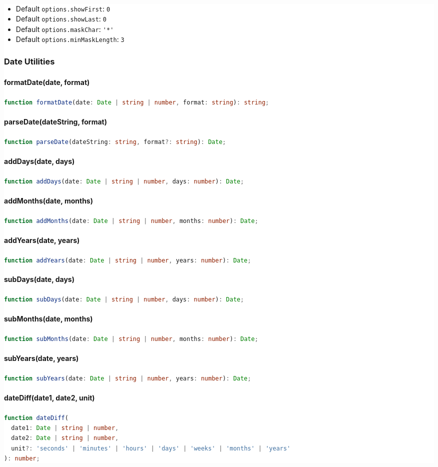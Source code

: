 - Default `options.showFirst`: `0`
- Default `options.showLast`: `0`
- Default `options.maskChar`: `'*'`
- Default `options.minMaskLength`: `3`

### Date Utilities

#### formatDate(date, format)

```typescript
function formatDate(date: Date | string | number, format: string): string;
```

#### parseDate(dateString, format)

```typescript
function parseDate(dateString: string, format?: string): Date;
```

#### addDays(date, days)

```typescript
function addDays(date: Date | string | number, days: number): Date;
```

#### addMonths(date, months)

```typescript
function addMonths(date: Date | string | number, months: number): Date;
```

#### addYears(date, years)

```typescript
function addYears(date: Date | string | number, years: number): Date;
```

#### subDays(date, days)

```typescript
function subDays(date: Date | string | number, days: number): Date;
```

#### subMonths(date, months)

```typescript
function subMonths(date: Date | string | number, months: number): Date;
```

#### subYears(date, years)

```typescript
function subYears(date: Date | string | number, years: number): Date;
```

#### dateDiff(date1, date2, unit)

```typescript
function dateDiff(
  date1: Date | string | number,
  date2: Date | string | number,
  unit?: 'seconds' | 'minutes' | 'hours' | 'days' | 'weeks' | 'months' | 'years'
): number;
```
